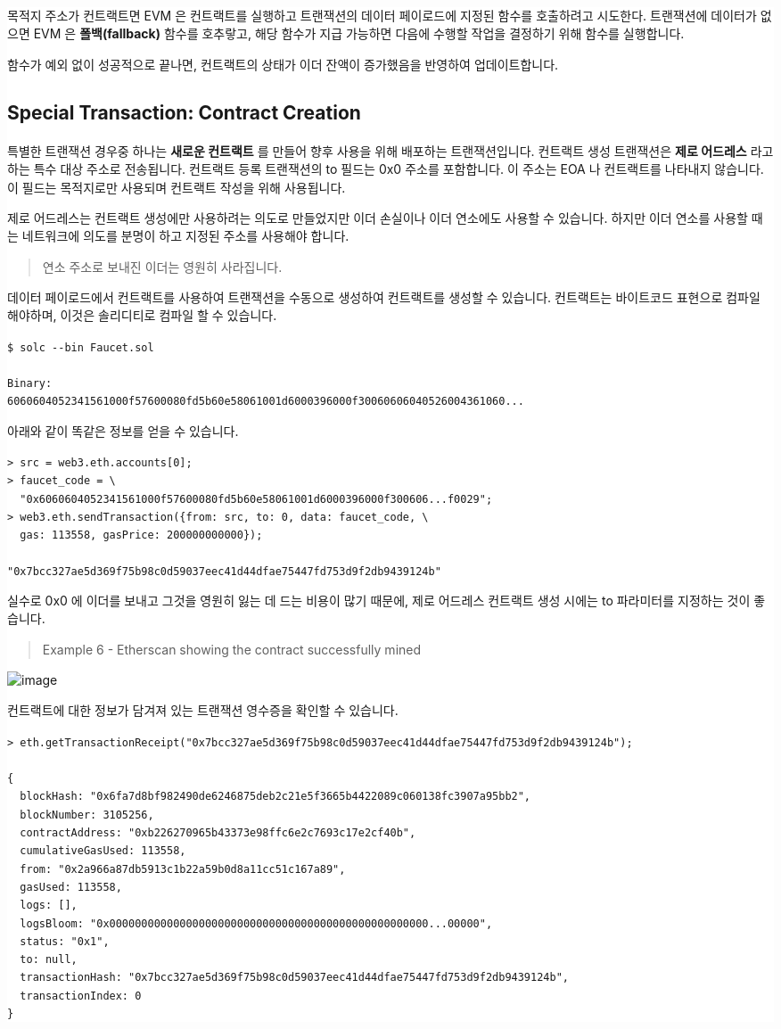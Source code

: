 목적지 주소가 컨트랙트면 EVM 은 컨트랙트를 실행하고 트랜잭션의 데이터 페이로드에 지정된 함수를 호출하려고 시도한다. 트랜잭션에 데이터가 없으면 EVM 은 **폴백(fallback)** 함수를 호추랗고, 해당 함수가 지급 가능하면 다음에 수행할 작업을 결정하기 위해 함수를 실행합니다.

함수가 예외 없이 성공적으로 끝나면, 컨트랙트의 상태가 이더 잔액이 증가했음을 반영하여 업데이트합니다.

## Special Transaction: Contract Creation

특별한 트랜잭션 경우중 하나는 **새로운 컨트랙트** 를 만들어 향후 사용을 위해 배포하는 트랜잭션입니다. 컨트랙트 생성 트랜잭션은 **제로 어드레스** 라고 하는 특수 대상 주소로 전송됩니다. 컨트랙트 등록 트랜잭션의 to 필드는 0x0 주소를 포함합니다. 이 주소는 EOA 나 컨트랙트를 나타내지 않습니다. 이 필드는 목적지로만 사용되며 컨트랙트 작성을 위해 사용됩니다.

제로 어드레스는 컨트랙트 생성에만 사용하려는 의도로 만들었지만 이더 손실이나 이더 연소에도 사용할 수 있습니다. 하지만 이더 연소를 사용할 때는 네트워크에 의도를 분명이 하고 지정된 주소를 사용해야 합니다.

> 연소 주소로 보내진 이더는 영원히 사라집니다.

데이터 페이로드에서 컨트랙트를 사용하여 트랜잭션을 수동으로 생성하여 컨트랙트를 생성할 수 있습니다. 컨트랙트는 바이트코드 표현으로 컴파일 해야하며, 이것은 솔리디티로 컴파일 할 수 있습니다.

```shell
$ solc --bin Faucet.sol

Binary:
6060604052341561000f57600080fd5b60e58061001d6000396000f30060606040526004361060...
```

아래와 같이 똑같은 정보를 얻을 수 있습니다.

```shell
> src = web3.eth.accounts[0];
> faucet_code = \
  "0x6060604052341561000f57600080fd5b60e58061001d6000396000f300606...f0029";
> web3.eth.sendTransaction({from: src, to: 0, data: faucet_code, \
  gas: 113558, gasPrice: 200000000000});

"0x7bcc327ae5d369f75b98c0d59037eec41d44dfae75447fd753d9f2db9439124b"
```

실수로 0x0 에 이더를 보내고 그것을 영원히 잃는 데 드는 비용이 많기 때문에, 제로 어드레스 컨트랙트 생성 시에는 to 파라미터를 지정하는 것이 좋습니다.

> Example 6 - Etherscan showing the contract successfully mined

![image](https://user-images.githubusercontent.com/44635266/71664923-442b6a00-2d9e-11ea-805b-e8a1799521d1.png)

컨트랙트에 대한 정보가 담겨져 있는 트랜잭션 영수증을 확인할 수 있습니다.

```shell
> eth.getTransactionReceipt("0x7bcc327ae5d369f75b98c0d59037eec41d44dfae75447fd753d9f2db9439124b");

{
  blockHash: "0x6fa7d8bf982490de6246875deb2c21e5f3665b4422089c060138fc3907a95bb2",
  blockNumber: 3105256,
  contractAddress: "0xb226270965b43373e98ffc6e2c7693c17e2cf40b",
  cumulativeGasUsed: 113558,
  from: "0x2a966a87db5913c1b22a59b0d8a11cc51c167a89",
  gasUsed: 113558,
  logs: [],
  logsBloom: "0x00000000000000000000000000000000000000000000000000...00000",
  status: "0x1",
  to: null,
  transactionHash: "0x7bcc327ae5d369f75b98c0d59037eec41d44dfae75447fd753d9f2db9439124b",
  transactionIndex: 0
}
```
